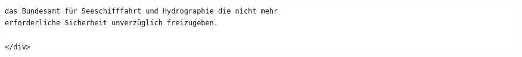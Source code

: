     das Bundesamt für Seeschifffahrt und Hydrographie die nicht mehr
    erforderliche Sicherheit unverzüglich freizugeben.
    
    </div>

</div>

</div>

</div>

</div>
